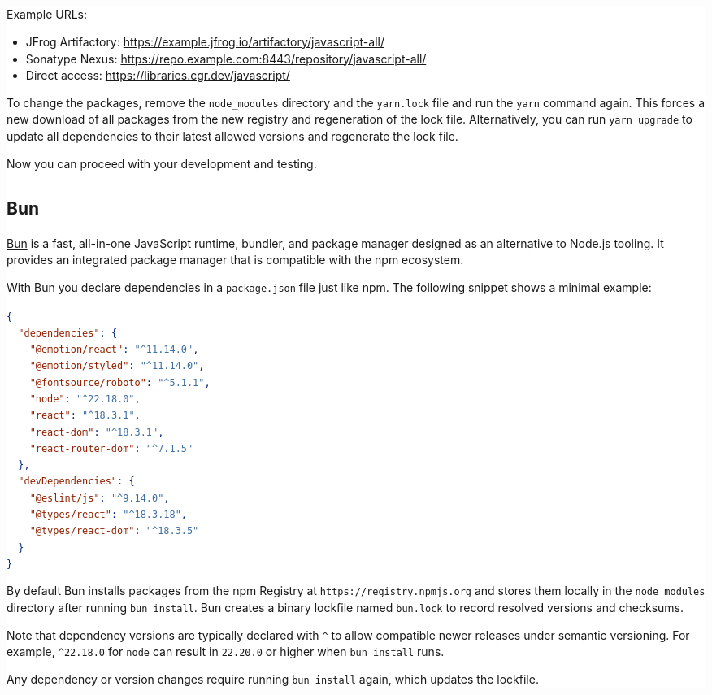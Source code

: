 Example URLs:

* JFrog Artifactory: https://example.jfrog.io/artifactory/javascript-all/
* Sonatype Nexus: https://repo.example.com:8443/repository/javascript-all/
* Direct access: https://libraries.cgr.dev/javascript/

To change the packages, remove the `node_modules` directory and the `yarn.lock`
file and run the `yarn` command again. This forces a new download of all
packages from the new registry and regeneration of the lock file. Alternatively,
you can run `yarn upgrade` to update all dependencies to their latest allowed
versions and regenerate the lock file.

Now you can proceed with your development and testing. 


<a id="bun"></a>

## Bun

[Bun](https://bun.com/) is a fast, all-in-one JavaScript runtime, bundler, and
package manager designed as an alternative to Node.js tooling. It provides an
integrated package manager that is compatible with the npm ecosystem.

With Bun you declare dependencies in a `package.json` file just like
[npm](#npm). The following snippet shows a minimal example:

```json
{
  "dependencies": {
    "@emotion/react": "^11.14.0",
    "@emotion/styled": "^11.14.0",
    "@fontsource/roboto": "^5.1.1",
    "node": "^22.18.0",
    "react": "^18.3.1",
    "react-dom": "^18.3.1",
    "react-router-dom": "^7.1.5"
  },
  "devDependencies": {
    "@eslint/js": "^9.14.0",
    "@types/react": "^18.3.18",
    "@types/react-dom": "^18.3.5"
  }
}
```

By default Bun installs packages from the npm Registry at
`https://registry.npmjs.org` and stores them locally in the `node_modules`
directory after running `bun install`. Bun creates a binary lockfile named
`bun.lock` to record resolved versions and checksums.

Note that dependency versions are typically declared with `^` to allow
compatible newer releases under semantic versioning. For example, `^22.18.0` for
`node` can result in `22.20.0` or higher when `bun install` runs.

Any dependency or version changes require running `bun install` again, which
updates the lockfile.
